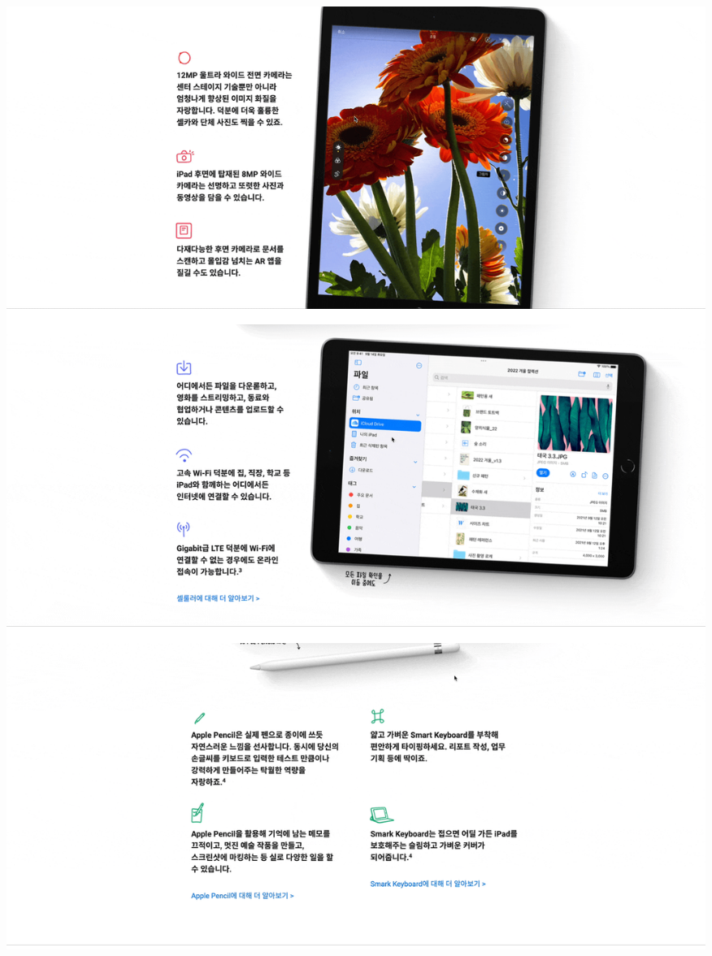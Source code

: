 ![ipad-icon3.gif](./images/ipad-icon3.gif)

![ipad-icon4.gif](./images/ipad-icon4.gif)

![ipad-icon5.gif](./images/ipad-icon5.gif)
